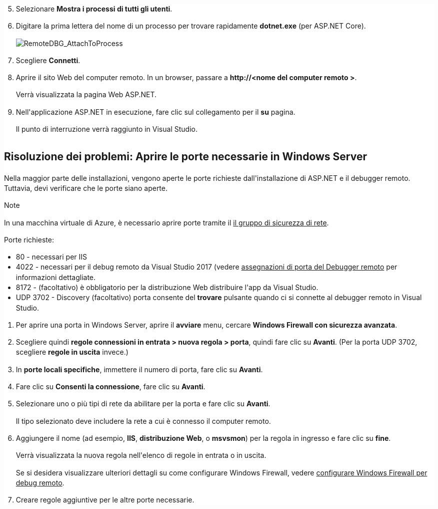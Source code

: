 5. Selezionare  **Mostra i processi di tutti gli utenti**.
6. Digitare la prima lettera del nome di un processo per trovare rapidamente **dotnet.exe** (per ASP.NET Core).

    ![RemoteDBG_AttachToProcess](../debugger/media/remotedbg_attachtoprocess_aspnetcore.png "RemoteDBG_AttachToProcess")

7. Scegliere **Connetti**.

8. Aprire il sito Web del computer remoto. In un browser, passare a **http://\<nome del computer remoto >**.
    
    Verrà visualizzata la pagina Web ASP.NET.

9. Nell'applicazione ASP.NET in esecuzione, fare clic sul collegamento per il **su** pagina.

    Il punto di interruzione verrà raggiunto in Visual Studio.

## <a name="bkmk_openports"></a>Risoluzione dei problemi: Aprire le porte necessarie in Windows Server

Nella maggior parte delle installazioni, vengono aperte le porte richieste dall'installazione di ASP.NET e il debugger remoto. Tuttavia, devi verificare che le porte siano aperte.

> [!NOTE]
> In una macchina virtuale di Azure, è necessario aprire porte tramite il [il gruppo di sicurezza di rete](/azure/virtual-machines/virtual-machines-windows-hero-role#open-port-80). 

Porte richieste:

- 80 - necessari per IIS
- 4022 - necessari per il debug remoto da Visual Studio 2017 (vedere [assegnazioni di porta del Debugger remoto](../debugger/remote-debugger-port-assignments.md) per informazioni dettagliate.
- 8172 - (facoltativo) è obbligatorio per la distribuzione Web distribuire l'app da Visual Studio.
- UDP 3702 - Discovery (facoltativo) porta consente del **trovare** pulsante quando ci si connette al debugger remoto in Visual Studio.

1. Per aprire una porta in Windows Server, aprire il **avviare** menu, cercare **Windows Firewall con sicurezza avanzata**.

2. Scegliere quindi **regole connessioni in entrata > nuova regola > porta**, quindi fare clic su **Avanti**. (Per la porta UDP 3702, scegliere **regole in uscita** invece.)

3. In **porte locali specifiche**, immettere il numero di porta, fare clic su **Avanti**.

4. Fare clic su **Consenti la connessione**, fare clic su **Avanti**.

5. Selezionare uno o più tipi di rete da abilitare per la porta e fare clic su **Avanti**.

    Il tipo selezionato deve includere la rete a cui è connesso il computer remoto.
6. Aggiungere il nome (ad esempio, **IIS**, **distribuzione Web**, o **msvsmon**) per la regola in ingresso e fare clic su **fine**.

    Verrà visualizzata la nuova regola nell'elenco di regole in entrata o in uscita.

    Se si desidera visualizzare ulteriori dettagli su come configurare Windows Firewall, vedere [configurare Windows Firewall per debug remoto](../debugger/configure-the-windows-firewall-for-remote-debugging.md).

3. Creare regole aggiuntive per le altre porte necessarie.
